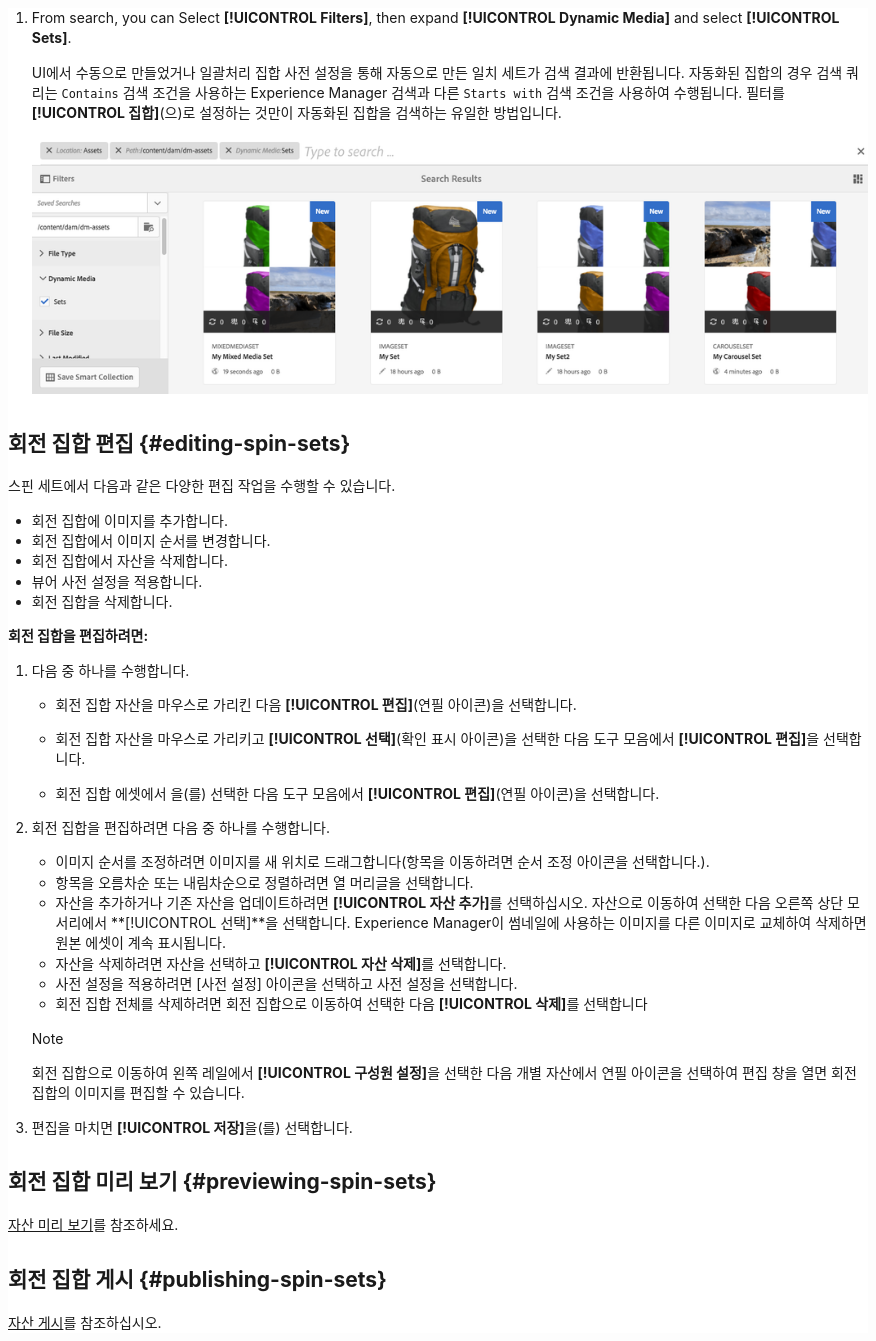 1. From search, you can Select **[!UICONTROL Filters]**, then expand **[!UICONTROL Dynamic Media]** and select **[!UICONTROL Sets]**.

   UI에서 수동으로 만들었거나 일괄처리 집합 사전 설정을 통해 자동으로 만든 일치 세트가 검색 결과에 반환됩니다. 자동화된 집합의 경우 검색 쿼리는 `Contains` 검색 조건을 사용하는 Experience Manager 검색과 다른 `Starts with` 검색 조건을 사용하여 수행됩니다. 필터를 **[!UICONTROL 집합]**(으)로 설정하는 것만이 자동화된 집합을 검색하는 유일한 방법입니다.

   ![chlimage_1-158](assets/chlimage_1-386.png)

## 회전 집합 편집 {#editing-spin-sets}

스핀 세트에서 다음과 같은 다양한 편집 작업을 수행할 수 있습니다.

* 회전 집합에 이미지를 추가합니다.
* 회전 집합에서 이미지 순서를 변경합니다.
* 회전 집합에서 자산을 삭제합니다.
* 뷰어 사전 설정을 적용합니다.
* 회전 집합을 삭제합니다.

**회전 집합을 편집하려면:**

1. 다음 중 하나를 수행합니다.

   * 회전 집합 자산을 마우스로 가리킨 다음 **[!UICONTROL 편집]**(연필 아이콘)을 선택합니다.
   * 회전 집합 자산을 마우스로 가리키고 **[!UICONTROL 선택]**(확인 표시 아이콘)을 선택한 다음 도구 모음에서 **[!UICONTROL 편집]**&#x200B;을 선택합니다.

   * 회전 집합 에셋에서 을(를) 선택한 다음 도구 모음에서 **[!UICONTROL 편집]**(연필 아이콘)을 선택합니다.

1. 회전 집합을 편집하려면 다음 중 하나를 수행합니다.

   * 이미지 순서를 조정하려면 이미지를 새 위치로 드래그합니다(항목을 이동하려면 순서 조정 아이콘을 선택합니다.).
   * 항목을 오름차순 또는 내림차순으로 정렬하려면 열 머리글을 선택합니다.
   * 자산을 추가하거나 기존 자산을 업데이트하려면 **[!UICONTROL 자산 추가]**&#x200B;를 선택하십시오. 자산으로 이동하여 선택한 다음 오른쪽 상단 모서리에서 **[!UICONTROL 선택]**을 선택합니다.
Experience Manager이 썸네일에 사용하는 이미지를 다른 이미지로 교체하여 삭제하면 원본 에셋이 계속 표시됩니다.
   * 자산을 삭제하려면 자산을 선택하고 **[!UICONTROL 자산 삭제]**&#x200B;를 선택합니다.
   * 사전 설정을 적용하려면 [사전 설정] 아이콘을 선택하고 사전 설정을 선택합니다.
   * 회전 집합 전체를 삭제하려면 회전 집합으로 이동하여 선택한 다음 **[!UICONTROL 삭제]**&#x200B;를 선택합니다
   >[!NOTE]
   >
   >회전 집합으로 이동하여 왼쪽 레일에서 **[!UICONTROL 구성원 설정]**&#x200B;을 선택한 다음 개별 자산에서 연필 아이콘을 선택하여 편집 창을 열면 회전 집합의 이미지를 편집할 수 있습니다.

1. 편집을 마치면 **[!UICONTROL 저장]**&#x200B;을(를) 선택합니다.

## 회전 집합 미리 보기 {#previewing-spin-sets}

[자산 미리 보기](/help/assets/previewing-assets.md)를 참조하세요.

## 회전 집합 게시 {#publishing-spin-sets}

[자산 게시](/help/assets/publishing-dynamicmedia-assets.md)를 참조하십시오.
